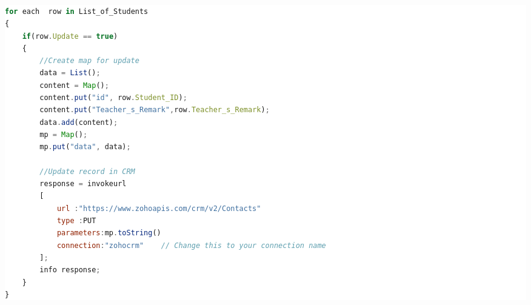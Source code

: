 ```javascript
for each  row in List_of_Students
{
	if(row.Update == true)
	{
		//Create map for update
		data = List();
		content = Map();
		content.put("id", row.Student_ID);
		content.put("Teacher_s_Remark",row.Teacher_s_Remark);
		data.add(content);
		mp = Map();
		mp.put("data", data);

		//Update record in CRM
		response = invokeurl
		[
			url :"https://www.zohoapis.com/crm/v2/Contacts"
			type :PUT
			parameters:mp.toString()
			connection:"zohocrm"	// Change this to your connection name
		];
		info response;
	}
}
```
